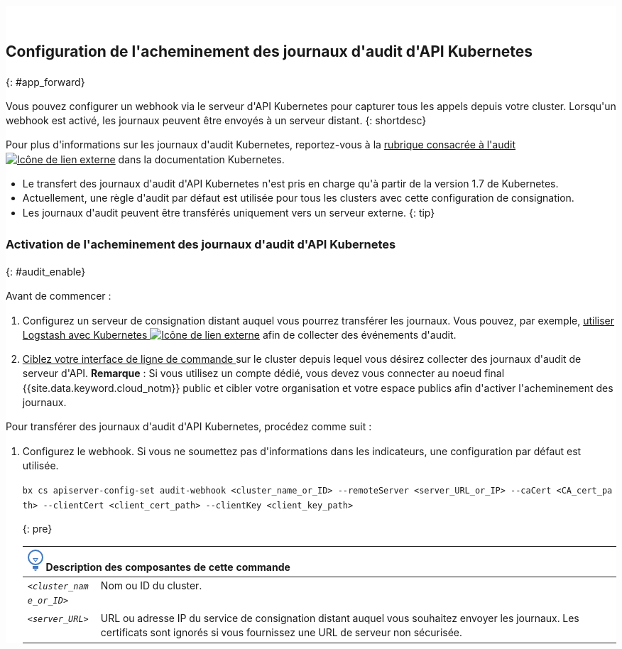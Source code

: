 <br />


## Configuration de l'acheminement des journaux d'audit d'API Kubernetes
{: #app_forward}

Vous pouvez configurer un webhook via le serveur d'API Kubernetes pour capturer tous les appels depuis votre cluster. Lorsqu'un webhook est activé, les journaux peuvent être envoyés à un serveur distant.
{: shortdesc}

Pour plus d'informations sur les journaux d'audit Kubernetes, reportez-vous à la <a href="https://kubernetes.io/docs/tasks/debug-application-cluster/audit/" target="blank">rubrique consacrée à l'audit <img src="../icons/launch-glyph.svg" alt="Icône de lien externe"></a> dans la documentation Kubernetes.

* Le transfert des journaux d'audit d'API Kubernetes n'est pris en charge qu'à partir de la version 1.7 de Kubernetes.
* Actuellement, une règle d'audit par défaut est utilisée pour tous les clusters avec cette configuration de consignation.
* Les journaux d'audit peuvent être transférés uniquement vers un serveur externe.
{: tip}

### Activation de l'acheminement des journaux d'audit d'API Kubernetes
{: #audit_enable}

Avant de commencer :

1. Configurez un serveur de consignation distant auquel vous pourrez transférer les journaux. Vous pouvez, par exemple, [utiliser Logstash avec Kubernetes ![Icône de lien externe](../icons/launch-glyph.svg "Icône de lien externe")](https://kubernetes.io/docs/tasks/debug-application-cluster/audit/#use-logstash-to-collect-and-distribute-audit-events-from-webhook-backend) afin de collecter des événements d'audit.

2. [Ciblez votre interface de ligne de commande ](cs_cli_install.html#cs_cli_configure) sur le cluster depuis lequel vous désirez collecter des journaux d'audit de serveur d'API. **Remarque** : Si vous utilisez un compte dédié, vous devez vous connecter au noeud final {{site.data.keyword.cloud_notm}} public et cibler votre organisation et votre espace publics afin d'activer l'acheminement des journaux.

Pour transférer des journaux d'audit d'API Kubernetes, procédez comme suit :

1. Configurez le webhook. Si vous ne soumettez pas d'informations dans les indicateurs, une configuration par défaut est utilisée.

    ```
    bx cs apiserver-config-set audit-webhook <cluster_name_or_ID> --remoteServer <server_URL_or_IP> --caCert <CA_cert_path> --clientCert <client_cert_path> --clientKey <client_key_path>
    ```
    {: pre}

    <table>
    <thead>
    <th colspan=2><img src="images/idea.png" alt="Icône Idée"/> Description des composantes de cette commande</th>
    </thead>
    <tbody>
    <tr>
    <td><code><em>&lt;cluster_name_or_ID&gt;</em></code></td>
    <td>Nom ou ID du cluster.</td>
    </tr>
    <tr>
    <td><code><em>&lt;server_URL&gt;</em></code></td>
    <td>URL ou adresse IP du service de consignation distant auquel vous souhaitez envoyer les journaux. Les certificats sont ignorés si vous fournissez une URL de serveur non sécurisée.</td>
    </tr>
    <tr>
